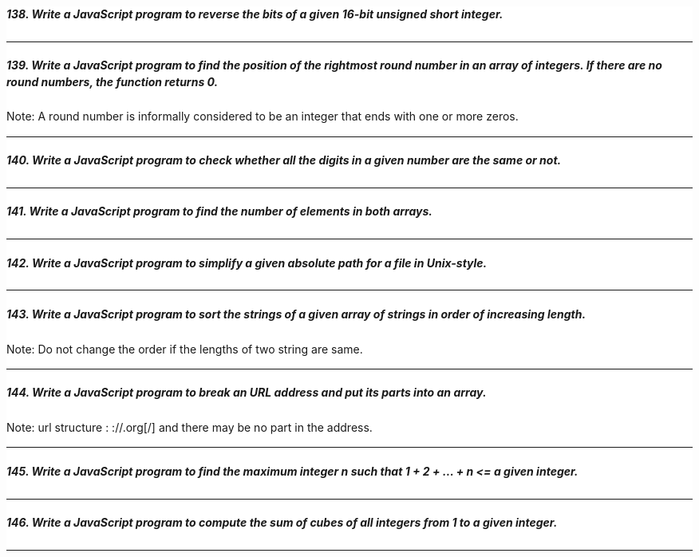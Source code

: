 
##### 138. Write a JavaScript program to reverse the bits of a given 16-bit unsigned short integer.


---

##### 139. Write a JavaScript program to find the position of the rightmost round number in an array of integers. If there are no round numbers, the function returns 0. 
Note: A round number is informally considered to be an integer that ends with one or more zeros.


---

##### 140. Write a JavaScript program to check whether all the digits in a given number are the same or not. 


---

##### 141. Write a JavaScript program to find the number of elements in both arrays. 


---

##### 142. Write a JavaScript program to simplify a given absolute path for a file in Unix-style. 


---

##### 143. Write a JavaScript program to sort the strings of a given array of strings in order of increasing length. 
Note: Do not change the order if the lengths of two string are same.


---

##### 144. Write a JavaScript program to break an URL address and put its parts into an array. 
Note: url structure : ://.org[/] and there may be no part in the address.


---

##### 145. Write a JavaScript program to find the maximum integer n such that 1 + 2 + ... + n <= a given integer. 


---

##### 146. Write a JavaScript program to compute the sum of cubes of all integers from 1 to a given integer. 


---
